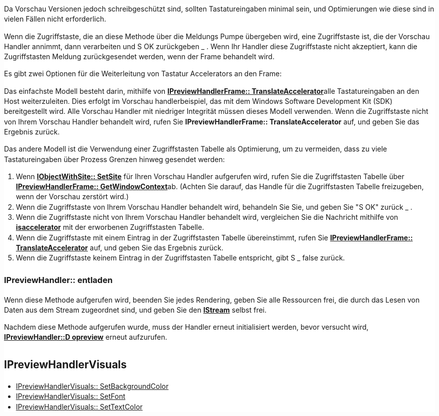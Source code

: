 Da Vorschau Versionen jedoch schreibgeschützt sind, sollten Tastatureingaben minimal sein, und Optimierungen wie diese sind in vielen Fällen nicht erforderlich.

Wenn die Zugriffstaste, die an diese Methode über die Meldungs Pumpe übergeben wird, eine Zugriffstaste ist, die der Vorschau Handler annimmt, dann verarbeiten und S OK zurückgeben \_ . Wenn Ihr Handler diese Zugriffstaste nicht akzeptiert, kann die Zugriffstasten Meldung zurückgesendet werden, wenn der Frame behandelt wird.

Es gibt zwei Optionen für die Weiterleitung von Tastatur Accelerators an den Frame:

Das einfachste Modell besteht darin, mithilfe von [**IPreviewHandlerFrame:: TranslateAccelerator**](/windows/desktop/api/shobjidl_core/nf-shobjidl_core-ipreviewhandlerframe-translateaccelerator)alle Tastatureingaben an den Host weiterzuleiten. Dies erfolgt im Vorschau handlerbeispiel, das mit dem Windows Software Development Kit (SDK) bereitgestellt wird. Alle Vorschau Handler mit niedriger Integrität müssen dieses Modell verwenden. Wenn die Zugriffstaste nicht von Ihrem Vorschau Handler behandelt wird, rufen Sie **IPreviewHandlerFrame:: TranslateAccelerator** auf, und geben Sie das Ergebnis zurück.

Das andere Modell ist die Verwendung einer Zugriffstasten Tabelle als Optimierung, um zu vermeiden, dass zu viele Tastatureingaben über Prozess Grenzen hinweg gesendet werden:

1.  Wenn [**IObjectWithSite:: SetSite**](/windows/win32/api/ocidl/nf-ocidl-iobjectwithsite-setsite) für Ihren Vorschau Handler aufgerufen wird, rufen Sie die Zugriffstasten Tabelle über [**IPreviewHandlerFrame:: GetWindowContext**](/windows/desktop/api/shobjidl_core/nf-shobjidl_core-ipreviewhandlerframe-getwindowcontext)ab. (Achten Sie darauf, das Handle für die Zugriffstasten Tabelle freizugeben, wenn der Vorschau zerstört wird.)
2.  Wenn die Zugriffstaste von Ihrem Vorschau Handler behandelt wird, behandeln Sie Sie, und geben Sie "S OK" zurück \_ .
3.  Wenn die Zugriffstaste nicht von Ihrem Vorschau Handler behandelt wird, vergleichen Sie die Nachricht mithilfe von [**isaccelerator**](/windows/win32/api/ole2/nf-ole2-isaccelerator) mit der erworbenen Zugriffstasten Tabelle.
4.  Wenn die Zugriffstaste mit einem Eintrag in der Zugriffstasten Tabelle übereinstimmt, rufen Sie [**IPreviewHandlerFrame:: TranslateAccelerator**](/windows/desktop/api/shobjidl_core/nf-shobjidl_core-ipreviewhandlerframe-translateaccelerator) auf, und geben Sie das Ergebnis zurück.
5.  Wenn die Zugriffstaste keinem Eintrag in der Zugriffstasten Tabelle entspricht, gibt S \_ false zurück.

### <a name="ipreviewhandlerunload"></a>IPreviewHandler:: entladen

Wenn diese Methode aufgerufen wird, beenden Sie jedes Rendering, geben Sie alle Ressourcen frei, die durch das Lesen von Daten aus dem Stream zugeordnet sind, und geben Sie den [**IStream**](/windows/win32/api/objidl/nn-objidl-istream) selbst frei.

Nachdem diese Methode aufgerufen wurde, muss der Handler erneut initialisiert werden, bevor versucht wird, [**IPreviewHandler::D opreview**](/windows/desktop/api/shobjidl_core/nf-shobjidl_core-ipreviewhandler-dopreview) erneut aufzurufen.

## <a name="ipreviewhandlervisuals"></a>IPreviewHandlerVisuals

-   [IPreviewHandlerVisuals:: SetBackgroundColor](#ipreviewhandlervisualssetbackgroundcolor)
-   [IPreviewHandlerVisuals:: SetFont](#ipreviewhandlervisualssetfont)
-   [IPreviewHandlerVisuals:: SetTextColor](#ipreviewhandlervisualssettextcolor)
